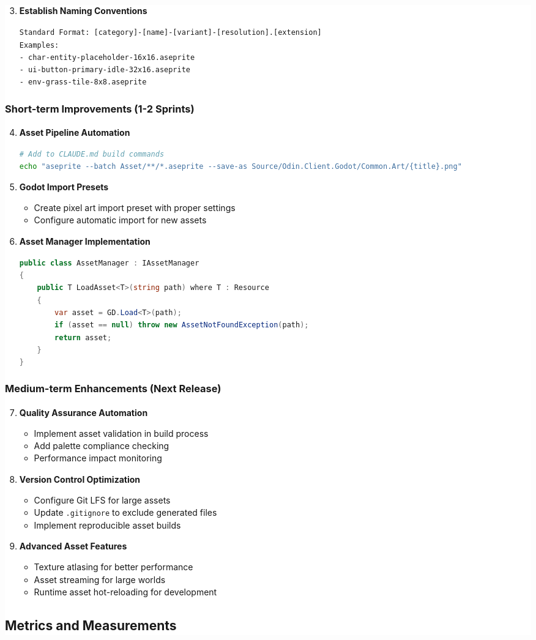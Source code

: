 3. **Establish Naming Conventions**
   ```
   Standard Format: [category]-[name]-[variant]-[resolution].[extension]
   Examples:
   - char-entity-placeholder-16x16.aseprite
   - ui-button-primary-idle-32x16.aseprite
   - env-grass-tile-8x8.aseprite
   ```

### **Short-term Improvements (1-2 Sprints)**

4. **Asset Pipeline Automation**
   ```bash
   # Add to CLAUDE.md build commands
   echo "aseprite --batch Asset/**/*.aseprite --save-as Source/Odin.Client.Godot/Common.Art/{title}.png"
   ```

5. **Godot Import Presets**
   - Create pixel art import preset with proper settings
   - Configure automatic import for new assets

6. **Asset Manager Implementation**
   ```csharp
   public class AssetManager : IAssetManager
   {
       public T LoadAsset<T>(string path) where T : Resource
       {
           var asset = GD.Load<T>(path);
           if (asset == null) throw new AssetNotFoundException(path);
           return asset;
       }
   }
   ```

### **Medium-term Enhancements (Next Release)**

7. **Quality Assurance Automation**
   - Implement asset validation in build process
   - Add palette compliance checking
   - Performance impact monitoring

8. **Version Control Optimization**
   - Configure Git LFS for large assets
   - Update `.gitignore` to exclude generated files
   - Implement reproducible asset builds

9. **Advanced Asset Features**
   - Texture atlasing for better performance
   - Asset streaming for large worlds
   - Runtime asset hot-reloading for development

## Metrics and Measurements
